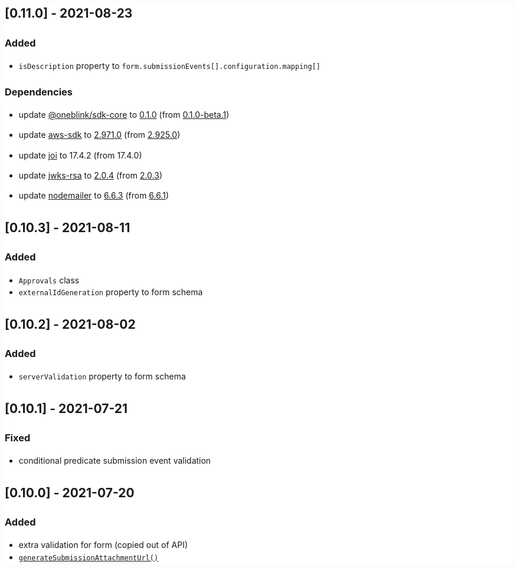 ## [0.11.0] - 2021-08-23

### Added

- `isDescription` property to `form.submissionEvents[].configuration.mapping[]`

### Dependencies

- update [@oneblink/sdk-core](https://www.npmjs.com/package/@oneblink/sdk-core) to [0.1.0](https://github.com/oneblink/sdk-core-js/releases/tag/v0.1.0) (from [0.1.0-beta.1](https://github.com/oneblink/sdk-core-js/blob/master/CHANGELOG.md))

- update [aws-sdk](https://www.npmjs.com/package/aws-sdk) to [2.971.0](https://github.com/aws/aws-sdk-js/releases/tag/v2.971.0) (from [2.925.0](https://github.com/aws/aws-sdk-js/releases/tag/v2.925.0))

- update [joi](https://www.npmjs.com/package/joi) to 17.4.2 (from 17.4.0)

- update [jwks-rsa](https://www.npmjs.com/package/jwks-rsa) to [2.0.4](https://github.com/auth0/node-jwks-rsa/releases/tag/v2.0.4) (from [2.0.3](https://github.com/auth0/node-jwks-rsa/releases/tag/v2.0.3))

- update [nodemailer](https://www.npmjs.com/package/nodemailer) to [6.6.3](https://github.com/nodemailer/nodemailer/blob/master/CHANGELOG.md) (from [6.6.1](https://github.com/nodemailer/nodemailer/blob/master/CHANGELOG.md))

## [0.10.3] - 2021-08-11

### Added

- `Approvals` class
- `externalIdGeneration` property to form schema

## [0.10.2] - 2021-08-02

### Added

- `serverValidation` property to form schema

## [0.10.1] - 2021-07-21

### Fixed

- conditional predicate submission event validation

## [0.10.0] - 2021-07-20

### Added

- extra validation for form (copied out of API)
- [`generateSubmissionAttachmentUrl()`](./docs/forms.md#generatesubmissionattachmenturl)
